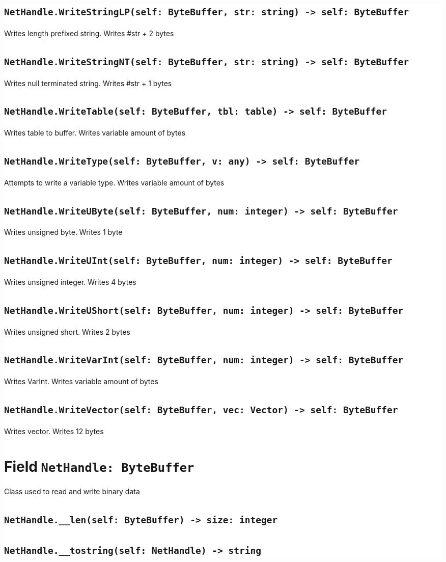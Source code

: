 ## `NetHandle.WriteStringLP(self: ByteBuffer, str: string) -> self: ByteBuffer`
Writes length prefixed string. Writes #str + 2 bytes

## `NetHandle.WriteStringNT(self: ByteBuffer, str: string) -> self: ByteBuffer`
Writes null terminated string. Writes #str + 1 bytes

## `NetHandle.WriteTable(self: ByteBuffer, tbl: table) -> self: ByteBuffer`
Writes table to buffer. Writes variable amount of bytes

## `NetHandle.WriteType(self: ByteBuffer, v: any) -> self: ByteBuffer`
Attempts to write a variable type. Writes variable amount of bytes

## `NetHandle.WriteUByte(self: ByteBuffer, num: integer) -> self: ByteBuffer`
Writes unsigned byte. Writes 1 byte

## `NetHandle.WriteUInt(self: ByteBuffer, num: integer) -> self: ByteBuffer`
Writes unsigned integer. Writes 4 bytes

## `NetHandle.WriteUShort(self: ByteBuffer, num: integer) -> self: ByteBuffer`
Writes unsigned short. Writes 2 bytes

## `NetHandle.WriteVarInt(self: ByteBuffer, num: integer) -> self: ByteBuffer`
Writes VarInt. Writes variable amount of bytes

## `NetHandle.WriteVector(self: ByteBuffer, vec: Vector) -> self: ByteBuffer`
Writes vector. Writes 12 bytes

# Field `NetHandle: ByteBuffer`
Class used to read and write binary data

## `NetHandle.__len(self: ByteBuffer) -> size: integer`

## `NetHandle.__tostring(self: NetHandle) -> string`
